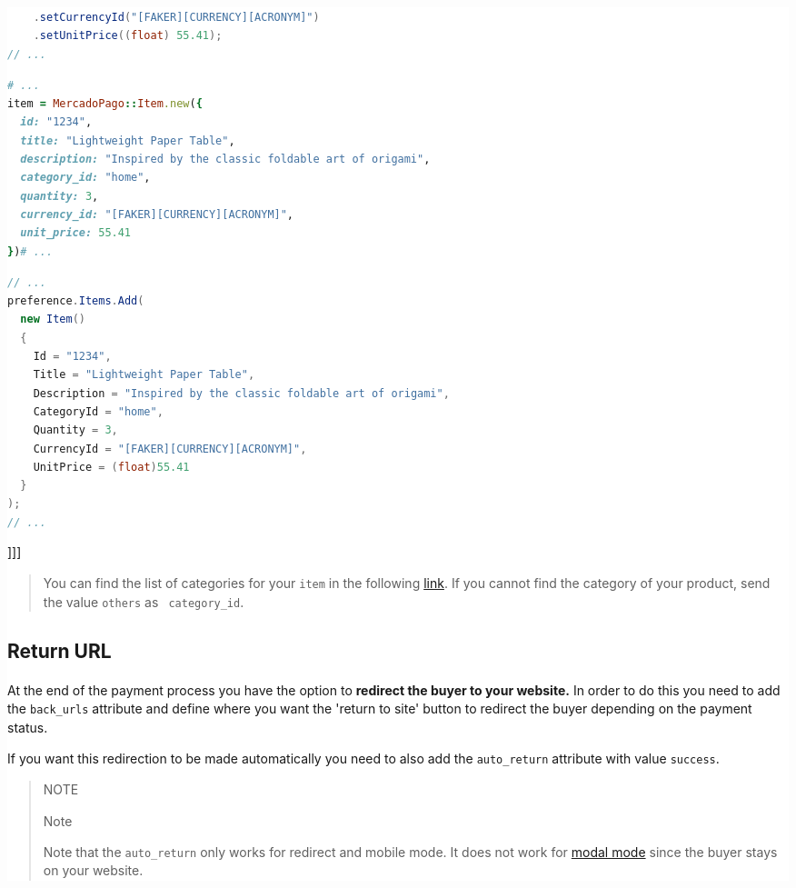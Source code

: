 ```java
    .setCurrencyId("[FAKER][CURRENCY][ACRONYM]")
    .setUnitPrice((float) 55.41);
// ...
```
```ruby
# ...
item = MercadoPago::Item.new({
  id: "1234",
  title: "Lightweight Paper Table",
  description: "Inspired by the classic foldable art of origami",
  category_id: "home",
  quantity: 3,
  currency_id: "[FAKER][CURRENCY][ACRONYM]",
  unit_price: 55.41
})# ...
```
```csharp
// ...
preference.Items.Add(
  new Item()
  {
    Id = "1234",
    Title = "Lightweight Paper Table",
    Description = "Inspired by the classic foldable art of origami",
    CategoryId = "home",
    Quantity = 3,
    CurrencyId = "[FAKER][CURRENCY][ACRONYM]",
    UnitPrice = (float)55.41
  }
);
// ...
```
]]]


> You can find the list of categories for your `item` in the following [link](https://api.mercadopago.com/item_categories). If you cannot find the category of your product, send the value `others` as ` category_id`.


## Return URL

At the end of the payment process you have the option to **redirect the buyer to your website.** In order to do this you need to add the `back_urls` attribute and define where you want the 'return to site' button to redirect the buyer depending on the payment status. 

If you want this redirection to be made automatically you need to also add the `auto_return` attribute with value `success`. 

> NOTE
>
> Note
>
> Note that the `auto_return` only works for redirect and mobile mode. It does not work for [modal mode](https://www.mercadopago[FAKER][URL][DOMAIN]/developers/en/guides/online-payments/checkout-pro/integration/) since the buyer stays on your website.
